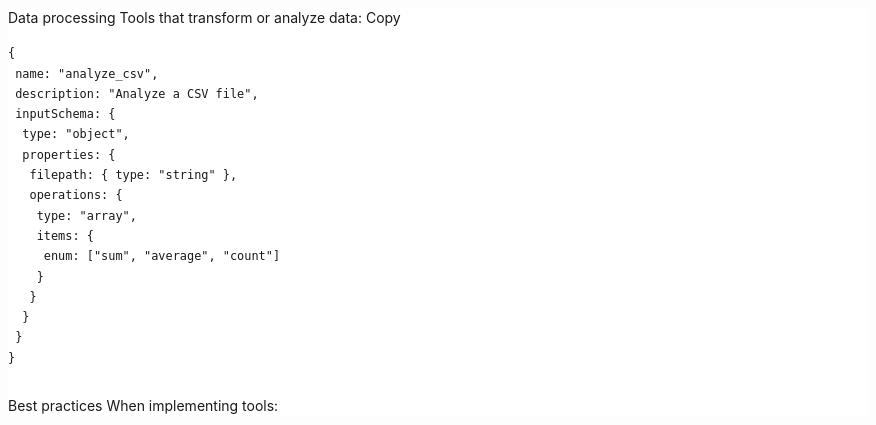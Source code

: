 ### 
[​](https://modelcontextprotocol.io/docs/concepts/tools#data-processing)
Data processing
Tools that transform or analyze data:
Copy
```
{
 name: "analyze_csv",
 description: "Analyze a CSV file",
 inputSchema: {
  type: "object",
  properties: {
   filepath: { type: "string" },
   operations: {
    type: "array",
    items: {
     enum: ["sum", "average", "count"]
    }
   }
  }
 }
}

```

## 
[​](https://modelcontextprotocol.io/docs/concepts/tools#best-practices)
Best practices
When implementing tools:


 [key: string]: unknown;